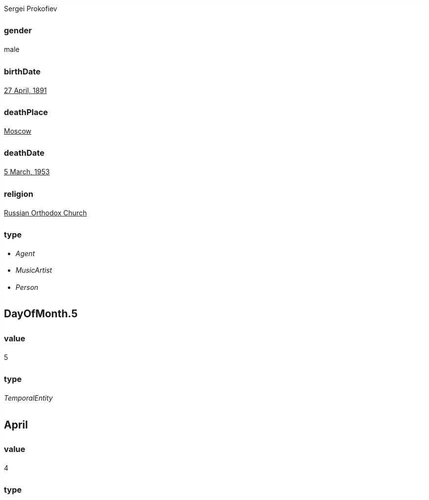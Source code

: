 Sergei Prokofiev

### gender


male

### birthDate


[27 April, 1891](#27-April-1891)

### deathPlace


[Moscow](#Moscow)

### deathDate


[5 March, 1953](#5-March-1953)

### religion


[Russian Orthodox Church](#Russian-Orthodox-Church)

### type

 - *Agent*

 - *MusicArtist*

 - *Person*

## DayOfMonth.5

### value


5

### type


*TemporalEntity*

## April

### value


4

### type
